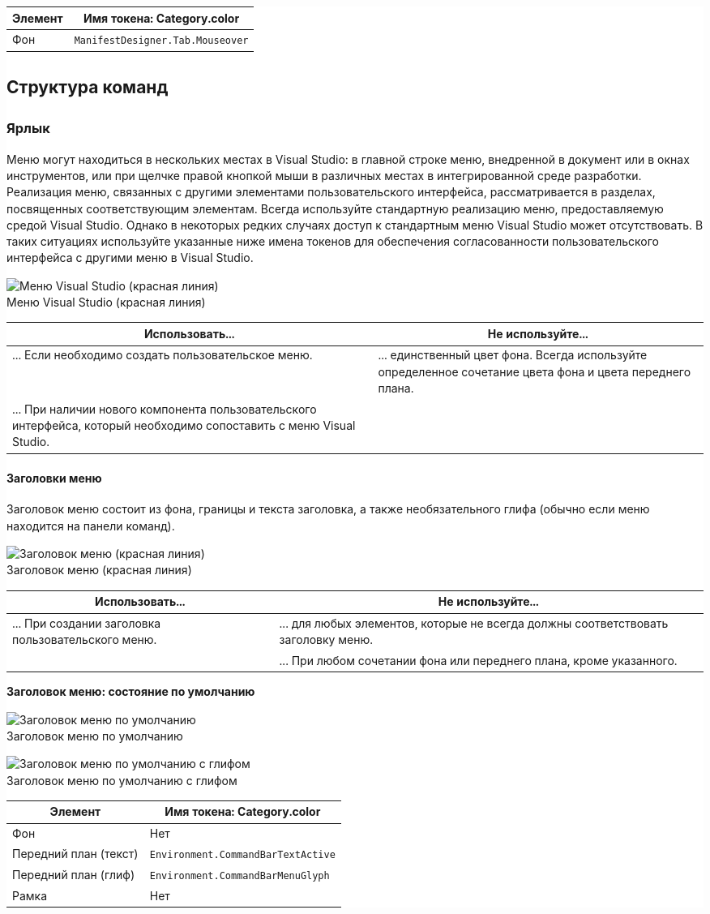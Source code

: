 | Элемент | Имя токена: Category.color |
| --- | --- |
| Фон | `ManifestDesigner.Tab.Mouseover` |

## <a name="command-structures"></a>Структура команд

### <a name="menus"></a><a name="BKMK_CommandMenus"></a> Ярлык
Меню могут находиться в нескольких местах в Visual Studio: в главной строке меню, внедренной в документ или в окнах инструментов, или при щелчке правой кнопкой мыши в различных местах в интегрированной среде разработки. Реализация меню, связанных с другими элементами пользовательского интерфейса, рассматривается в разделах, посвященных соответствующим элементам. Всегда используйте стандартную реализацию меню, предоставляемую средой Visual Studio. Однако в некоторых редких случаях доступ к стандартным меню Visual Studio может отсутствовать. В таких ситуациях используйте указанные ниже имена токенов для обеспечения согласованности пользовательского интерфейса с другими меню в Visual Studio.

![Меню Visual Studio (красная линия)](../../extensibility/ux-guidelines/media/0303-000_menuredline.png "0303 — 000_MenuRedline")<br />Меню Visual Studio (красная линия)

| Использовать... | Не используйте... |
| --- | --- |
| ... Если необходимо создать пользовательское меню.| ... единственный цвет фона. Всегда используйте определенное сочетание цвета фона и цвета переднего плана. |
| ... При наличии нового компонента пользовательского интерфейса, который необходимо сопоставить с меню Visual Studio.| |

#### <a name="menu-titles"></a>Заголовки меню
Заголовок меню состоит из фона, границы и текста заголовка, а также необязательного глифа (обычно если меню находится на панели команд).

![Заголовок меню (красная линия)](../../extensibility/ux-guidelines/media/0303-001_menutitleredline.png "0303 — 001_MenuTitleRedline")<br />Заголовок меню (красная линия)

| Использовать... | Не используйте... |
| --- | --- |
| ... При создании заголовка пользовательского меню. | ... для любых элементов, которые не всегда должны соответствовать заголовку меню. |
| | ... При любом сочетании фона или переднего плана, кроме указанного. |

**Заголовок меню: состояние по умолчанию**

![Заголовок меню по умолчанию](../../extensibility/ux-guidelines/media/0303-002_menutitledefault.png "0303 — 002_MenuTitleDefault")<br />Заголовок меню по умолчанию

![Заголовок меню по умолчанию с глифом](../../extensibility/ux-guidelines/media/0303-003_menutitlewithglyphdefault.png "0303 — 003_MenuTitleWithGlyphDefault")<br />Заголовок меню по умолчанию с глифом

| Элемент | Имя токена: Category.color |
| --- | --- |
| Фон | Нет |
| Передний план (текст) | `Environment.CommandBarTextActive` |
| Передний план (глиф) | `Environment.CommandBarMenuGlyph` |
| Рамка | Нет |
